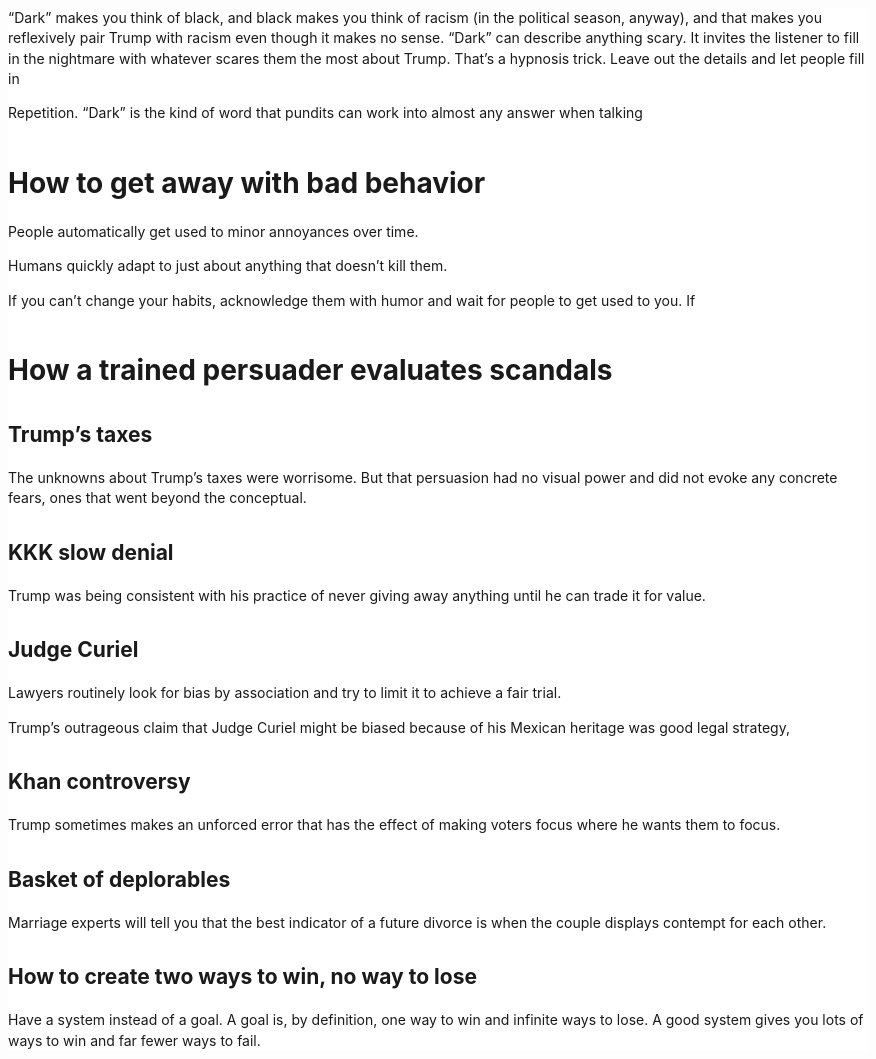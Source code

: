 “Dark” makes you think of black, and black makes you think of racism (in the political season, anyway), and that makes you reflexively pair Trump with racism even though it makes no sense. “Dark” can describe anything scary. It invites the listener to fill in the nightmare with whatever scares them the most about Trump. That’s a hypnosis trick. Leave out the details and let people fill in

Repetition. “Dark” is the kind of word that pundits can work into almost any answer when talking

# How to get away with bad behavior

People automatically get used to minor annoyances over time.

Humans quickly adapt to just about anything that doesn’t kill them.

If you can’t change your habits, acknowledge them with humor and wait for people to get used to you. If

# How a trained persuader evaluates scandals

## Trump’s taxes

The unknowns about Trump’s taxes were worrisome. But that persuasion had no visual power and did not evoke any concrete fears, ones that went beyond the conceptual.

## KKK slow denial

Trump was being consistent with his practice of never giving away anything until he can trade it for value.

## Judge Curiel

Lawyers routinely look for bias by association and try to limit it to achieve a fair trial.

Trump’s outrageous claim that Judge Curiel might be biased because of his Mexican heritage was good legal strategy,

## Khan controversy

Trump sometimes makes an unforced error that has the effect of making voters focus where he wants them to focus.

## Basket of deplorables

Marriage experts will tell you that the best indicator of a future divorce is when the couple displays contempt for each other.

## How to create two ways to win, no way to lose

Have a system instead of a goal. A goal is, by definition, one way to win and infinite ways to lose. A good system gives you lots of ways to win and far fewer ways to fail.
